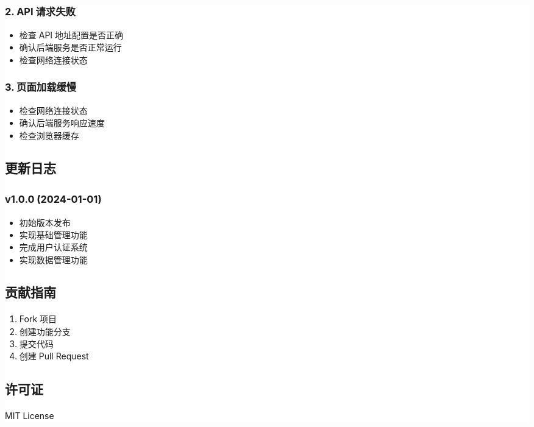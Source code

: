 ### 2. API 请求失败
- 检查 API 地址配置是否正确
- 确认后端服务是否正常运行
- 检查网络连接状态

### 3. 页面加载缓慢
- 检查网络连接状态
- 确认后端服务响应速度
- 检查浏览器缓存

## 更新日志

### v1.0.0 (2024-01-01)
- 初始版本发布
- 实现基础管理功能
- 完成用户认证系统
- 实现数据管理功能

## 贡献指南

1. Fork 项目
2. 创建功能分支
3. 提交代码
4. 创建 Pull Request

## 许可证

MIT License 